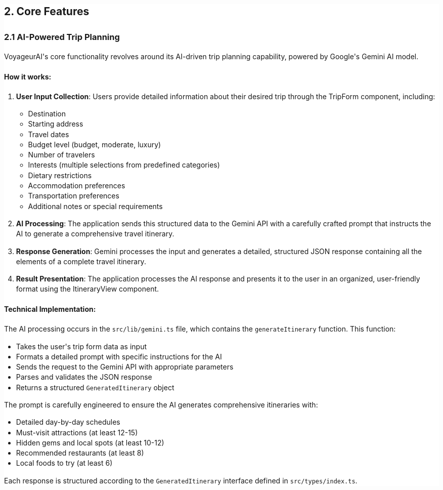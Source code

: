 <a id="core-features"></a>
## 2. Core Features

<a id="ai-powered-trip-planning"></a>
### 2.1 AI-Powered Trip Planning

VoyageurAI's core functionality revolves around its AI-driven trip planning capability, powered by Google's Gemini AI model.

#### How it works:

1. **User Input Collection**: Users provide detailed information about their desired trip through the TripForm component, including:
   - Destination
   - Starting address
   - Travel dates
   - Budget level (budget, moderate, luxury)
   - Number of travelers
   - Interests (multiple selections from predefined categories)
   - Dietary restrictions
   - Accommodation preferences
   - Transportation preferences
   - Additional notes or special requirements

2. **AI Processing**: The application sends this structured data to the Gemini API with a carefully crafted prompt that instructs the AI to generate a comprehensive travel itinerary.

3. **Response Generation**: Gemini processes the input and generates a detailed, structured JSON response containing all the elements of a complete travel itinerary.

4. **Result Presentation**: The application processes the AI response and presents it to the user in an organized, user-friendly format using the ItineraryView component.

#### Technical Implementation:

The AI processing occurs in the `src/lib/gemini.ts` file, which contains the `generateItinerary` function. This function:

- Takes the user's trip form data as input
- Formats a detailed prompt with specific instructions for the AI
- Sends the request to the Gemini API with appropriate parameters
- Parses and validates the JSON response
- Returns a structured `GeneratedItinerary` object

The prompt is carefully engineered to ensure the AI generates comprehensive itineraries with:
- Detailed day-by-day schedules
- Must-visit attractions (at least 12-15)
- Hidden gems and local spots (at least 10-12)
- Recommended restaurants (at least 8)
- Local foods to try (at least 6)

Each response is structured according to the `GeneratedItinerary` interface defined in `src/types/index.ts`.
